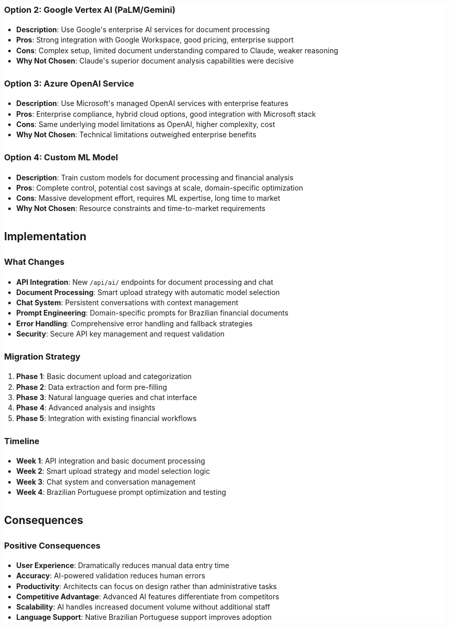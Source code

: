 ### Option 2: Google Vertex AI (PaLM/Gemini)
- **Description**: Use Google's enterprise AI services for document processing
- **Pros**: Strong integration with Google Workspace, good pricing, enterprise support
- **Cons**: Complex setup, limited document understanding compared to Claude, weaker reasoning
- **Why Not Chosen**: Claude's superior document analysis capabilities were decisive

### Option 3: Azure OpenAI Service
- **Description**: Use Microsoft's managed OpenAI services with enterprise features
- **Pros**: Enterprise compliance, hybrid cloud options, good integration with Microsoft stack
- **Cons**: Same underlying model limitations as OpenAI, higher complexity, cost
- **Why Not Chosen**: Technical limitations outweighed enterprise benefits

### Option 4: Custom ML Model
- **Description**: Train custom models for document processing and financial analysis
- **Pros**: Complete control, potential cost savings at scale, domain-specific optimization
- **Cons**: Massive development effort, requires ML expertise, long time to market
- **Why Not Chosen**: Resource constraints and time-to-market requirements

## Implementation

### What Changes
- **API Integration**: New `/api/ai/` endpoints for document processing and chat
- **Document Processing**: Smart upload strategy with automatic model selection
- **Chat System**: Persistent conversations with context management
- **Prompt Engineering**: Domain-specific prompts for Brazilian financial documents
- **Error Handling**: Comprehensive error handling and fallback strategies
- **Security**: Secure API key management and request validation

### Migration Strategy
1. **Phase 1**: Basic document upload and categorization
2. **Phase 2**: Data extraction and form pre-filling
3. **Phase 3**: Natural language queries and chat interface
4. **Phase 4**: Advanced analysis and insights
5. **Phase 5**: Integration with existing financial workflows

### Timeline
- **Week 1**: API integration and basic document processing
- **Week 2**: Smart upload strategy and model selection logic
- **Week 3**: Chat system and conversation management
- **Week 4**: Brazilian Portuguese prompt optimization and testing

## Consequences

### Positive Consequences
- **User Experience**: Dramatically reduces manual data entry time
- **Accuracy**: AI-powered validation reduces human errors
- **Productivity**: Architects can focus on design rather than administrative tasks
- **Competitive Advantage**: Advanced AI features differentiate from competitors
- **Scalability**: AI handles increased document volume without additional staff
- **Language Support**: Native Brazilian Portuguese support improves adoption
